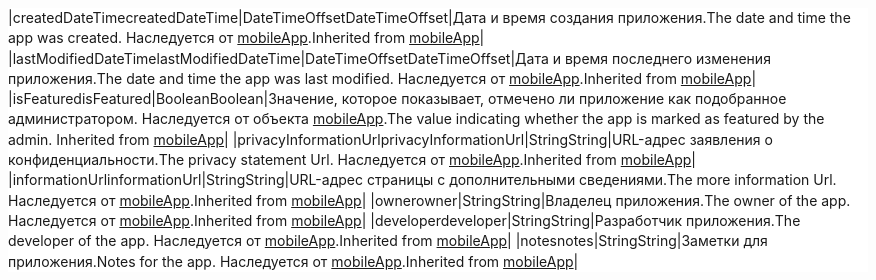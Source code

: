 |<span data-ttu-id="dc264-152">createdDateTime</span><span class="sxs-lookup"><span data-stu-id="dc264-152">createdDateTime</span></span>|<span data-ttu-id="dc264-153">DateTimeOffset</span><span class="sxs-lookup"><span data-stu-id="dc264-153">DateTimeOffset</span></span>|<span data-ttu-id="dc264-154">Дата и время создания приложения.</span><span class="sxs-lookup"><span data-stu-id="dc264-154">The date and time the app was created.</span></span> <span data-ttu-id="dc264-155">Наследуется от [mobileApp](../resources/intune-apps-mobileapp.md).</span><span class="sxs-lookup"><span data-stu-id="dc264-155">Inherited from [mobileApp](../resources/intune-apps-mobileapp.md)</span></span>|
|<span data-ttu-id="dc264-156">lastModifiedDateTime</span><span class="sxs-lookup"><span data-stu-id="dc264-156">lastModifiedDateTime</span></span>|<span data-ttu-id="dc264-157">DateTimeOffset</span><span class="sxs-lookup"><span data-stu-id="dc264-157">DateTimeOffset</span></span>|<span data-ttu-id="dc264-158">Дата и время последнего изменения приложения.</span><span class="sxs-lookup"><span data-stu-id="dc264-158">The date and time the app was last modified.</span></span> <span data-ttu-id="dc264-159">Наследуется от [mobileApp](../resources/intune-apps-mobileapp.md).</span><span class="sxs-lookup"><span data-stu-id="dc264-159">Inherited from [mobileApp](../resources/intune-apps-mobileapp.md)</span></span>|
|<span data-ttu-id="dc264-160">isFeatured</span><span class="sxs-lookup"><span data-stu-id="dc264-160">isFeatured</span></span>|<span data-ttu-id="dc264-161">Boolean</span><span class="sxs-lookup"><span data-stu-id="dc264-161">Boolean</span></span>|<span data-ttu-id="dc264-162">Значение, которое показывает, отмечено ли приложение как подобранное администратором. Наследуется от объекта [mobileApp](../resources/intune-apps-mobileapp.md).</span><span class="sxs-lookup"><span data-stu-id="dc264-162">The value indicating whether the app is marked as featured by the admin. Inherited from [mobileApp](../resources/intune-apps-mobileapp.md)</span></span>|
|<span data-ttu-id="dc264-163">privacyInformationUrl</span><span class="sxs-lookup"><span data-stu-id="dc264-163">privacyInformationUrl</span></span>|<span data-ttu-id="dc264-164">String</span><span class="sxs-lookup"><span data-stu-id="dc264-164">String</span></span>|<span data-ttu-id="dc264-165">URL-адрес заявления о конфиденциальности.</span><span class="sxs-lookup"><span data-stu-id="dc264-165">The privacy statement Url.</span></span> <span data-ttu-id="dc264-166">Наследуется от [mobileApp](../resources/intune-apps-mobileapp.md).</span><span class="sxs-lookup"><span data-stu-id="dc264-166">Inherited from [mobileApp](../resources/intune-apps-mobileapp.md)</span></span>|
|<span data-ttu-id="dc264-167">informationUrl</span><span class="sxs-lookup"><span data-stu-id="dc264-167">informationUrl</span></span>|<span data-ttu-id="dc264-168">String</span><span class="sxs-lookup"><span data-stu-id="dc264-168">String</span></span>|<span data-ttu-id="dc264-169">URL-адрес страницы с дополнительными сведениями.</span><span class="sxs-lookup"><span data-stu-id="dc264-169">The more information Url.</span></span> <span data-ttu-id="dc264-170">Наследуется от [mobileApp](../resources/intune-apps-mobileapp.md).</span><span class="sxs-lookup"><span data-stu-id="dc264-170">Inherited from [mobileApp](../resources/intune-apps-mobileapp.md)</span></span>|
|<span data-ttu-id="dc264-171">owner</span><span class="sxs-lookup"><span data-stu-id="dc264-171">owner</span></span>|<span data-ttu-id="dc264-172">String</span><span class="sxs-lookup"><span data-stu-id="dc264-172">String</span></span>|<span data-ttu-id="dc264-173">Владелец приложения.</span><span class="sxs-lookup"><span data-stu-id="dc264-173">The owner of the app.</span></span> <span data-ttu-id="dc264-174">Наследуется от [mobileApp](../resources/intune-apps-mobileapp.md).</span><span class="sxs-lookup"><span data-stu-id="dc264-174">Inherited from [mobileApp](../resources/intune-apps-mobileapp.md)</span></span>|
|<span data-ttu-id="dc264-175">developer</span><span class="sxs-lookup"><span data-stu-id="dc264-175">developer</span></span>|<span data-ttu-id="dc264-176">String</span><span class="sxs-lookup"><span data-stu-id="dc264-176">String</span></span>|<span data-ttu-id="dc264-177">Разработчик приложения.</span><span class="sxs-lookup"><span data-stu-id="dc264-177">The developer of the app.</span></span> <span data-ttu-id="dc264-178">Наследуется от [mobileApp](../resources/intune-apps-mobileapp.md).</span><span class="sxs-lookup"><span data-stu-id="dc264-178">Inherited from [mobileApp](../resources/intune-apps-mobileapp.md)</span></span>|
|<span data-ttu-id="dc264-179">notes</span><span class="sxs-lookup"><span data-stu-id="dc264-179">notes</span></span>|<span data-ttu-id="dc264-180">String</span><span class="sxs-lookup"><span data-stu-id="dc264-180">String</span></span>|<span data-ttu-id="dc264-181">Заметки для приложения.</span><span class="sxs-lookup"><span data-stu-id="dc264-181">Notes for the app.</span></span> <span data-ttu-id="dc264-182">Наследуется от [mobileApp](../resources/intune-apps-mobileapp.md).</span><span class="sxs-lookup"><span data-stu-id="dc264-182">Inherited from [mobileApp](../resources/intune-apps-mobileapp.md)</span></span>|
